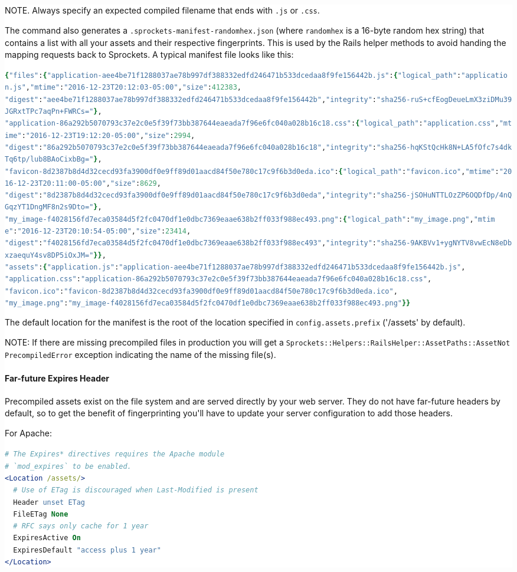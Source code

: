 NOTE. Always specify an expected compiled filename that ends with `.js` or `.css`.

The command also generates a `.sprockets-manifest-randomhex.json` (where `randomhex` is
a 16-byte random hex string) that contains a list with all your assets and their respective
fingerprints. This is used by the Rails helper methods to avoid handing the
mapping requests back to Sprockets. A typical manifest file looks like this:

```ruby
{"files":{"application-aee4be71f1288037ae78b997df388332edfd246471b533dcedaa8f9fe156442b.js":{"logical_path":"application.js","mtime":"2016-12-23T20:12:03-05:00","size":412383,
"digest":"aee4be71f1288037ae78b997df388332edfd246471b533dcedaa8f9fe156442b","integrity":"sha256-ruS+cfEogDeueLmX3ziDMu39JGRxtTPc7aqPn+FWRCs="},
"application-86a292b5070793c37e2c0e5f39f73bb387644eaeada7f96e6fc040a028b16c18.css":{"logical_path":"application.css","mtime":"2016-12-23T19:12:20-05:00","size":2994,
"digest":"86a292b5070793c37e2c0e5f39f73bb387644eaeada7f96e6fc040a028b16c18","integrity":"sha256-hqKStQcHk8N+LA5fOfc7s4dkTq6tp/lub8BAoCixbBg="},
"favicon-8d2387b8d4d32cecd93fa3900df0e9ff89d01aacd84f50e780c17c9f6b3d0eda.ico":{"logical_path":"favicon.ico","mtime":"2016-12-23T20:11:00-05:00","size":8629,
"digest":"8d2387b8d4d32cecd93fa3900df0e9ff89d01aacd84f50e780c17c9f6b3d0eda","integrity":"sha256-jSOHuNTTLOzZP6OQDfDp/4nQGqzYT1DngMF8n2s9Dto="},
"my_image-f4028156fd7eca03584d5f2fc0470df1e0dbc7369eaae638b2ff033f988ec493.png":{"logical_path":"my_image.png","mtime":"2016-12-23T20:10:54-05:00","size":23414,
"digest":"f4028156fd7eca03584d5f2fc0470df1e0dbc7369eaae638b2ff033f988ec493","integrity":"sha256-9AKBVv1+ygNYTV8vwEcN8eDbxzaequY4sv8DP5iOxJM="}},
"assets":{"application.js":"application-aee4be71f1288037ae78b997df388332edfd246471b533dcedaa8f9fe156442b.js",
"application.css":"application-86a292b5070793c37e2c0e5f39f73bb387644eaeada7f96e6fc040a028b16c18.css",
"favicon.ico":"favicon-8d2387b8d4d32cecd93fa3900df0e9ff89d01aacd84f50e780c17c9f6b3d0eda.ico",
"my_image.png":"my_image-f4028156fd7eca03584d5f2fc0470df1e0dbc7369eaae638b2ff033f988ec493.png"}}
```

The default location for the manifest is the root of the location specified in
`config.assets.prefix` ('/assets' by default).

NOTE: If there are missing precompiled files in production you will get a
`Sprockets::Helpers::RailsHelper::AssetPaths::AssetNotPrecompiledError`
exception indicating the name of the missing file(s).

[`config.assets.prefix`]: configuring.html#config-assets-prefix

#### Far-future Expires Header

Precompiled assets exist on the file system and are served directly by your web
server. They do not have far-future headers by default, so to get the benefit of
fingerprinting you'll have to update your server configuration to add those
headers.

For Apache:

```apache
# The Expires* directives requires the Apache module
# `mod_expires` to be enabled.
<Location /assets/>
  # Use of ETag is discouraged when Last-Modified is present
  Header unset ETag
  FileETag None
  # RFC says only cache for 1 year
  ExpiresActive On
  ExpiresDefault "access plus 1 year"
</Location>
```


[`config.public_file_server.enabled`]: configuring.html#config-public-file-server-enabled
[`config.assets.digest`]: configuring.html#config-assets-digest
[`config.action_controller.asset_host`]: configuring.html#config-action-controller-asset-host
[`config.asset_host`]: configuring.html#config-asset-host
[`Cache-Control`]: https://developer.mozilla.org/en-US/docs/Web/HTTP/Headers/Cache-Control